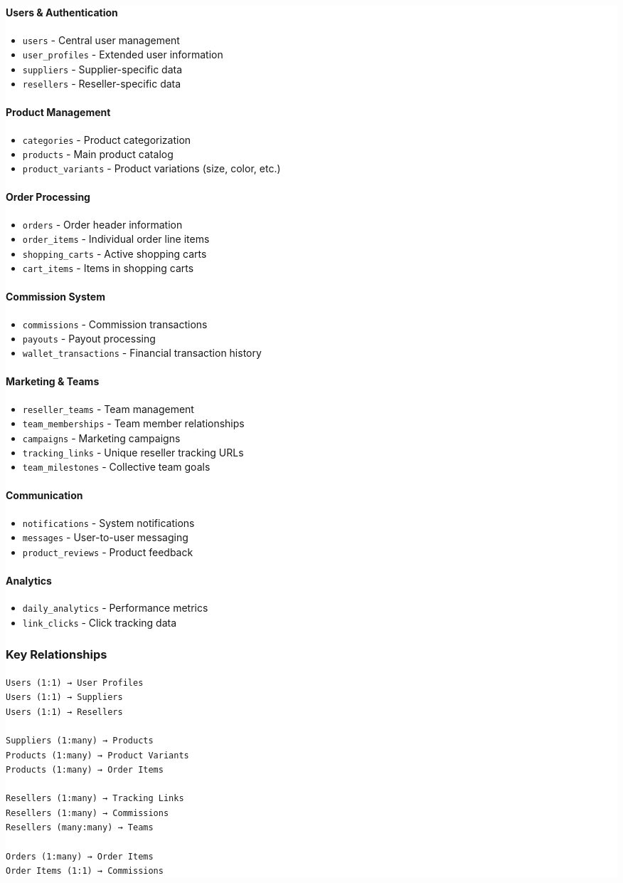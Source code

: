 #### Users & Authentication
- `users` - Central user management
- `user_profiles` - Extended user information
- `suppliers` - Supplier-specific data
- `resellers` - Reseller-specific data

#### Product Management
- `categories` - Product categorization
- `products` - Main product catalog
- `product_variants` - Product variations (size, color, etc.)

#### Order Processing
- `orders` - Order header information
- `order_items` - Individual order line items
- `shopping_carts` - Active shopping carts
- `cart_items` - Items in shopping carts

#### Commission System
- `commissions` - Commission transactions
- `payouts` - Payout processing
- `wallet_transactions` - Financial transaction history

#### Marketing & Teams
- `reseller_teams` - Team management
- `team_memberships` - Team member relationships
- `campaigns` - Marketing campaigns
- `tracking_links` - Unique reseller tracking URLs
- `team_milestones` - Collective team goals

#### Communication
- `notifications` - System notifications
- `messages` - User-to-user messaging
- `product_reviews` - Product feedback

#### Analytics
- `daily_analytics` - Performance metrics
- `link_clicks` - Click tracking data

### Key Relationships

```
Users (1:1) → User Profiles
Users (1:1) → Suppliers
Users (1:1) → Resellers

Suppliers (1:many) → Products
Products (1:many) → Product Variants
Products (1:many) → Order Items

Resellers (1:many) → Tracking Links
Resellers (1:many) → Commissions
Resellers (many:many) → Teams

Orders (1:many) → Order Items
Order Items (1:1) → Commissions
```
